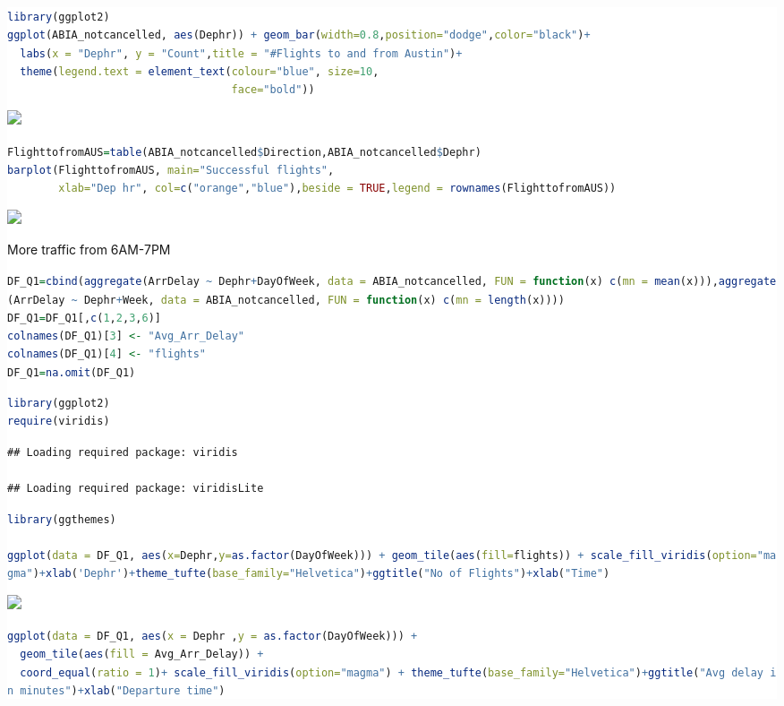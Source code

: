 ``` r
library(ggplot2)
ggplot(ABIA_notcancelled, aes(Dephr)) + geom_bar(width=0.8,position="dodge",color="black")+
  labs(x = "Dephr", y = "Count",title = "#Flights to and from Austin")+
  theme(legend.text = element_text(colour="blue", size=10, 
                                   face="bold"))
```

![](Solutions_files/figure-markdown_github/unnamed-chunk-2-1.png)

``` r
FlighttofromAUS=table(ABIA_notcancelled$Direction,ABIA_notcancelled$Dephr)
barplot(FlighttofromAUS, main="Successful flights",
        xlab="Dep hr", col=c("orange","blue"),beside = TRUE,legend = rownames(FlighttofromAUS))
```

![](Solutions_files/figure-markdown_github/unnamed-chunk-3-1.png)

More traffic from 6AM-7PM

``` r
DF_Q1=cbind(aggregate(ArrDelay ~ Dephr+DayOfWeek, data = ABIA_notcancelled, FUN = function(x) c(mn = mean(x))),aggregate(ArrDelay ~ Dephr+Week, data = ABIA_notcancelled, FUN = function(x) c(mn = length(x))))
DF_Q1=DF_Q1[,c(1,2,3,6)]
colnames(DF_Q1)[3] <- "Avg_Arr_Delay"
colnames(DF_Q1)[4] <- "flights"
DF_Q1=na.omit(DF_Q1)
```

``` r
library(ggplot2)
require(viridis)
```

    ## Loading required package: viridis

    ## Loading required package: viridisLite

``` r
library(ggthemes)

ggplot(data = DF_Q1, aes(x=Dephr,y=as.factor(DayOfWeek))) + geom_tile(aes(fill=flights)) + scale_fill_viridis(option="magma")+xlab('Dephr')+theme_tufte(base_family="Helvetica")+ggtitle("No of Flights")+xlab("Time")
```

![](Solutions_files/figure-markdown_github/unnamed-chunk-5-1.png)

``` r
ggplot(data = DF_Q1, aes(x = Dephr ,y = as.factor(DayOfWeek))) + 
  geom_tile(aes(fill = Avg_Arr_Delay)) + 
  coord_equal(ratio = 1)+ scale_fill_viridis(option="magma") + theme_tufte(base_family="Helvetica")+ggtitle("Avg delay in minutes")+xlab("Departure time")
```
